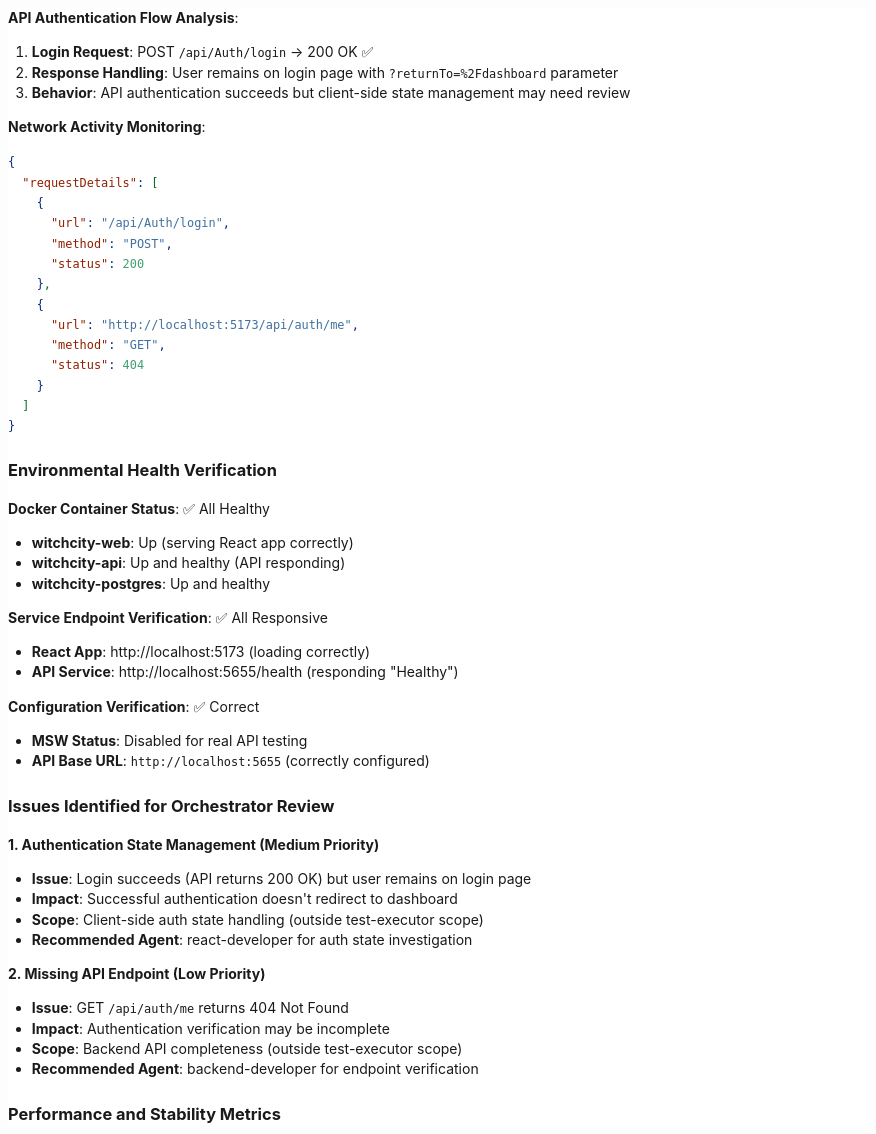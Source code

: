 **API Authentication Flow Analysis**:
1. **Login Request**: POST `/api/Auth/login` → 200 OK ✅
2. **Response Handling**: User remains on login page with `?returnTo=%2Fdashboard` parameter
3. **Behavior**: API authentication succeeds but client-side state management may need review

**Network Activity Monitoring**:
```json
{
  "requestDetails": [
    {
      "url": "/api/Auth/login",
      "method": "POST", 
      "status": 200
    },
    {
      "url": "http://localhost:5173/api/auth/me",
      "method": "GET",
      "status": 404
    }
  ]
}
```

### Environmental Health Verification

**Docker Container Status**: ✅ All Healthy
- **witchcity-web**: Up (serving React app correctly)
- **witchcity-api**: Up and healthy (API responding)
- **witchcity-postgres**: Up and healthy

**Service Endpoint Verification**: ✅ All Responsive  
- **React App**: http://localhost:5173 (loading correctly)
- **API Service**: http://localhost:5655/health (responding "Healthy")

**Configuration Verification**: ✅ Correct
- **MSW Status**: Disabled for real API testing
- **API Base URL**: `http://localhost:5655` (correctly configured)

### Issues Identified for Orchestrator Review

**1. Authentication State Management (Medium Priority)**
- **Issue**: Login succeeds (API returns 200 OK) but user remains on login page
- **Impact**: Successful authentication doesn't redirect to dashboard
- **Scope**: Client-side auth state handling (outside test-executor scope)
- **Recommended Agent**: react-developer for auth state investigation

**2. Missing API Endpoint (Low Priority)**
- **Issue**: GET `/api/auth/me` returns 404 Not Found
- **Impact**: Authentication verification may be incomplete
- **Scope**: Backend API completeness (outside test-executor scope)
- **Recommended Agent**: backend-developer for endpoint verification

### Performance and Stability Metrics
